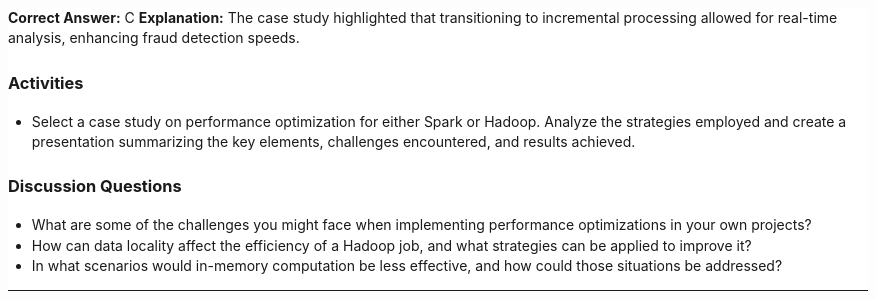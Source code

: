 **Correct Answer:** C
**Explanation:** The case study highlighted that transitioning to incremental processing allowed for real-time analysis, enhancing fraud detection speeds.

### Activities
- Select a case study on performance optimization for either Spark or Hadoop. Analyze the strategies employed and create a presentation summarizing the key elements, challenges encountered, and results achieved.

### Discussion Questions
- What are some of the challenges you might face when implementing performance optimizations in your own projects?
- How can data locality affect the efficiency of a Hadoop job, and what strategies can be applied to improve it?
- In what scenarios would in-memory computation be less effective, and how could those situations be addressed?

---

